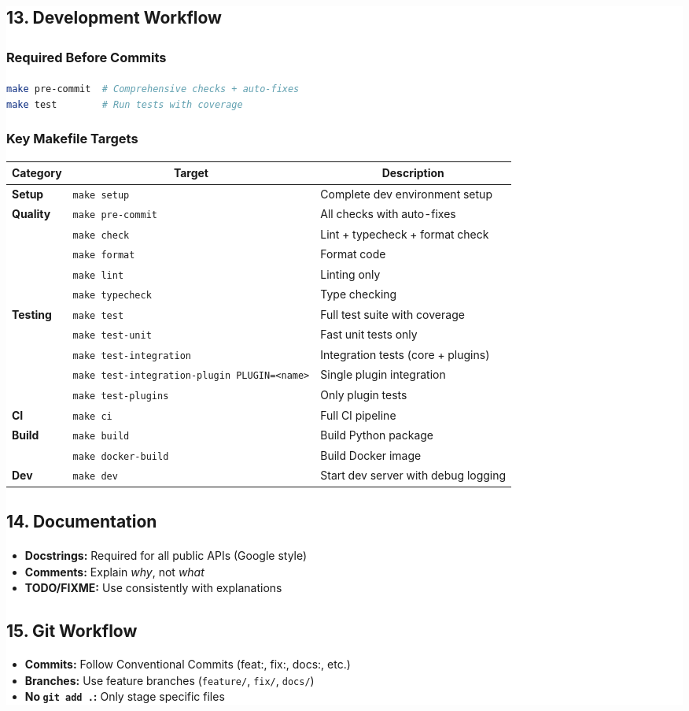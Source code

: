 ## 13. Development Workflow

### Required Before Commits
```bash
make pre-commit  # Comprehensive checks + auto-fixes
make test        # Run tests with coverage
```

### Key Makefile Targets

| Category | Target | Description |
|----------|--------|-------------|
| **Setup** | `make setup` | Complete dev environment setup |
| **Quality** | `make pre-commit` | All checks with auto-fixes |
| | `make check` | Lint + typecheck + format check |
| | `make format` | Format code |
| | `make lint` | Linting only |
| | `make typecheck` | Type checking |
| **Testing** | `make test` | Full test suite with coverage |
| | `make test-unit` | Fast unit tests only |
| | `make test-integration` | Integration tests (core + plugins) |
| | `make test-integration-plugin PLUGIN=<name>` | Single plugin integration |
| | `make test-plugins` | Only plugin tests |
| **CI** | `make ci` | Full CI pipeline |
| **Build** | `make build` | Build Python package |
| | `make docker-build` | Build Docker image |
| **Dev** | `make dev` | Start dev server with debug logging |

## 14. Documentation

* **Docstrings:** Required for all public APIs (Google style)
* **Comments:** Explain *why*, not *what*
* **TODO/FIXME:** Use consistently with explanations

## 15. Git Workflow

* **Commits:** Follow Conventional Commits (feat:, fix:, docs:, etc.)
* **Branches:** Use feature branches (`feature/`, `fix/`, `docs/`)
* **No `git add .`:** Only stage specific files

